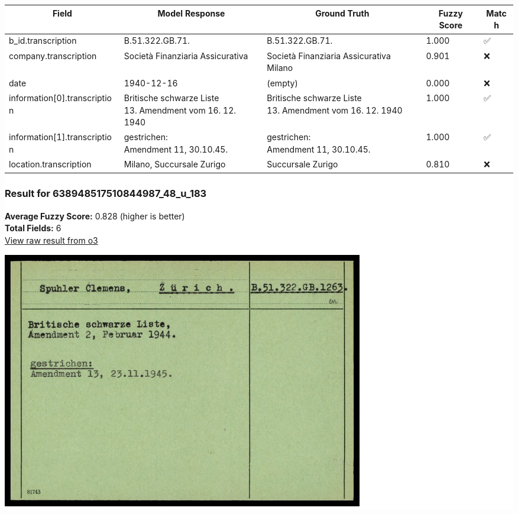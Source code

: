 | Field | Model Response | Ground Truth | Fuzzy Score | Match |
|-------|----------------|--------------|-------------|-------|
| b_id.transcription | B.51.322.GB.71. | B.51.322.GB.71. | 1.000 | ✅ |
| company.transcription | Società Finanziaria Assicurativa | Società Finanziaria Assicurativa Milano | 0.901 | ❌ |
| date | 1940-12-16 | (empty) | 0.000 | ❌ |
| information[0].transcription | Britische schwarze Liste<br>13. Amendment vom 16. 12. 1940 | Britische schwarze Liste<br>13. Amendment vom 16. 12. 1940 | 1.000 | ✅ |
| information[1].transcription | gestrichen:<br>Amendment 11, 30.10.45. | gestrichen:<br>Amendment 11, 30.10.45. | 1.000 | ✅ |
| location.transcription | Milano, Succursale Zurigo | Succursale Zurigo | 0.810 | ❌ |


### Result for 638948517510844987_48_u_183
**Average Fuzzy Score:** 0.828 (higher is better)<br>
**Total Fields:** 6<br>
[View raw result from o3](https://github.com/RISE-UNIBAS/humanities_data_benchmark/blob/main/results/2025-10-24/T0312/request_T0312_638948517510844987_48_u_183.json)

<img src="https://github.com/RISE-UNIBAS/humanities_data_benchmark/blob/main/benchmarks/blacklist/images/638948517510844987_48_u_183.jpg?raw=true" alt="638948517510844987_48_u_183" width="600px">
